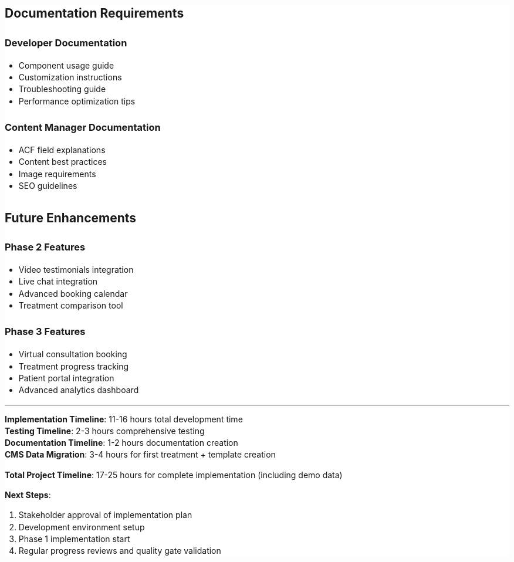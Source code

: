 ## Documentation Requirements

### Developer Documentation
- Component usage guide
- Customization instructions
- Troubleshooting guide
- Performance optimization tips

### Content Manager Documentation
- ACF field explanations
- Content best practices
- Image requirements
- SEO guidelines

## Future Enhancements

### Phase 2 Features
- Video testimonials integration
- Live chat integration
- Advanced booking calendar
- Treatment comparison tool

### Phase 3 Features
- Virtual consultation booking
- Treatment progress tracking
- Patient portal integration
- Advanced analytics dashboard

---

**Implementation Timeline**: 11-16 hours total development time  
**Testing Timeline**: 2-3 hours comprehensive testing  
**Documentation Timeline**: 1-2 hours documentation creation  
**CMS Data Migration**: 3-4 hours for first treatment + template creation  

**Total Project Timeline**: 17-25 hours for complete implementation (including demo data)

**Next Steps**:
1. Stakeholder approval of implementation plan
2. Development environment setup
3. Phase 1 implementation start
4. Regular progress reviews and quality gate validation 
